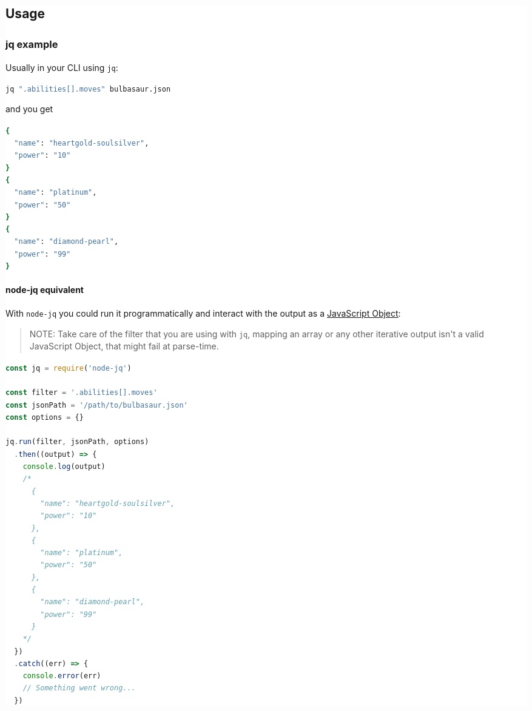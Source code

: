   ```bash
  ```

## Usage

### jq example

Usually in your CLI using `jq`:

```bash
jq ".abilities[].moves" bulbasaur.json
```

and you get

```bash
{
  "name": "heartgold-soulsilver",
  "power": "10"
}
{
  "name": "platinum",
  "power": "50"
}
{
  "name": "diamond-pearl",
  "power": "99"
}
```

#### node-jq equivalent

With `node-jq` you could run it programmatically and interact with the output as a [JavaScript Object](http://javascript.info/tutorial/objects):

> NOTE: Take care of the filter that you are using with `jq`, mapping an array or any other iterative output isn't a valid JavaScript Object, that might fail at parse-time.

```javascript
const jq = require('node-jq')

const filter = '.abilities[].moves'
const jsonPath = '/path/to/bulbasaur.json'
const options = {}

jq.run(filter, jsonPath, options)
  .then((output) => {
    console.log(output)
    /*
      {
        "name": "heartgold-soulsilver",
        "power": "10"
      },
      {
        "name": "platinum",
        "power": "50"
      },
      {
        "name": "diamond-pearl",
        "power": "99"
      }
    */
  })
  .catch((err) => {
    console.error(err)
    // Something went wrong...
  })
```